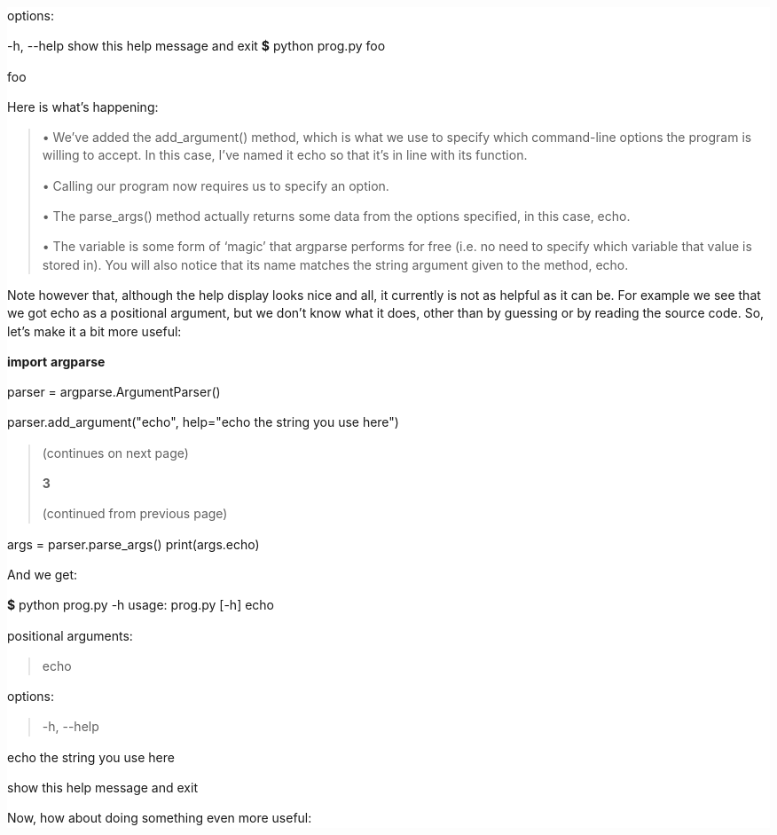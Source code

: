 options:

-h, --help show this help message and exit **\$** python prog.py foo

foo

Here is what’s happening:

> • We’ve added the add_argument() method, which is what we use to
> specify which command-line options the program is willing to accept.
> In this case, I’ve named it echo so that it’s in line with its
> function.
>
> • Calling our program now requires us to specify an option.
>
> • The parse_args() method actually returns some data from the options
> specified, in this case, echo.
>
> • The variable is some form of ‘magic’ that argparse performs for free
> (i.e. no need to specify which variable that value is stored in). You
> will also notice that its name matches the string argument given to
> the method, echo.

Note however that, although the help display looks nice and all, it
currently is not as helpful as it can be. For example we see that we got
echo as a positional argument, but we don’t know what it does, other
than by guessing or by reading the source code. So, let’s make it a bit
more useful:

**import** **argparse**

parser = argparse.ArgumentParser()

parser.add_argument("echo", help="echo the string you use here")

> (continues on next page)
>
> **3**
>
> (continued from previous page)

args = parser.parse_args() print(args.echo)

And we get:

**\$** python prog.py -h usage: prog.py \[-h\] echo

positional arguments:

> echo

options:

> -h, --help

echo the string you use here

show this help message and exit

Now, how about doing something even more useful:
